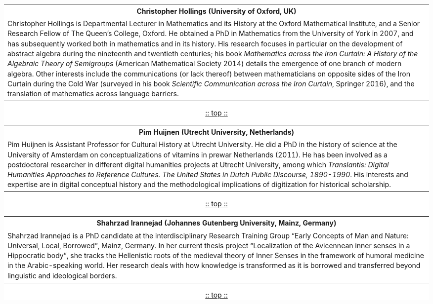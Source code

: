 <table style="width: 100%;">
<tbody>
<tr>
<th id="hollings">Christopher Hollings (University of Oxford, UK)</th>
</tr>
<tr>
<td>Christopher Hollings is Departmental Lecturer in Mathematics and its History at the Oxford Mathematical Institute, and a Senior Research Fellow of The Queen’s College, Oxford. He obtained a PhD in Mathematics from the University of York in 2007, and has subsequently worked both in mathematics and in its history. His research focuses in particular on the development of abstract algebra during the nineteenth and twentieth centuries; his book <em>Mathematics across the Iron Curtain: A History of the Algebraic Theory of Semigroups</em> (American Mathematical Society 2014) details the emergence of one branch of modern algebra. Other interests include the communications (or lack thereof) between mathematicians on opposite sides of the Iron Curtain during the Cold War (surveyed in his book <em>Scientific Communication across the Iron Curtain</em>, Springer 2016), and the translation of mathematics across language barriers.</td>
</tr>
</tbody>
</table>
<p style="text-align: center;"><a href="#top">:: top ::</a></p>

<table style="width: 100%;">
<tbody>
<tr>
<th id="huijnen">Pim Huijnen (Utrecht University, Netherlands)</th>
</tr>
<tr>
<td>Pim Huijnen is Assistant Professor for Cultural History at Utrecht University. He did a PhD in the history of science at the University of Amsterdam on conceptualizations of vitamins in prewar Netherlands (2011). He has been involved as a postdoctoral researcher in different digital humanities projects at Utrecht University, among which <em>Translantis: Digital Humanities Approaches to Reference Cultures. The United States in Dutch Public Discourse, 1890-1990</em>. His interests and expertise are in digital conceptual history and the methodological implications of digitization for historical scholarship.</td>
</tr>
</tbody>
</table>
<p style="text-align: center;"><a href="#top">:: top ::</a></p>

<table style="width: 100%;">
<tbody>
<tr>
<th id="irannejad">Shahrzad Irannejad (Johannes Gutenberg University, Mainz, Germany)</th>
</tr>
<tr>
<td>Shahrzad Irannejad is a PhD candidate at the interdisciplinary Research Training Group “Early Concepts of Man and Nature: Universal, Local, Borrowed”, Mainz, Germany. In her current thesis project “Localization of the Avicennean inner senses in a Hippocratic body”, she tracks the Hellenistic roots of the medieval theory of Inner Senses in the framework of humoral medicine in the Arabic-speaking world. Her research deals with how knowledge is transformed as it is borrowed and transferred beyond linguistic and ideological borders.</td>
</tr>
</tbody>
</table>
<p style="text-align: center;"><a href="#top">:: top ::</a></p>
